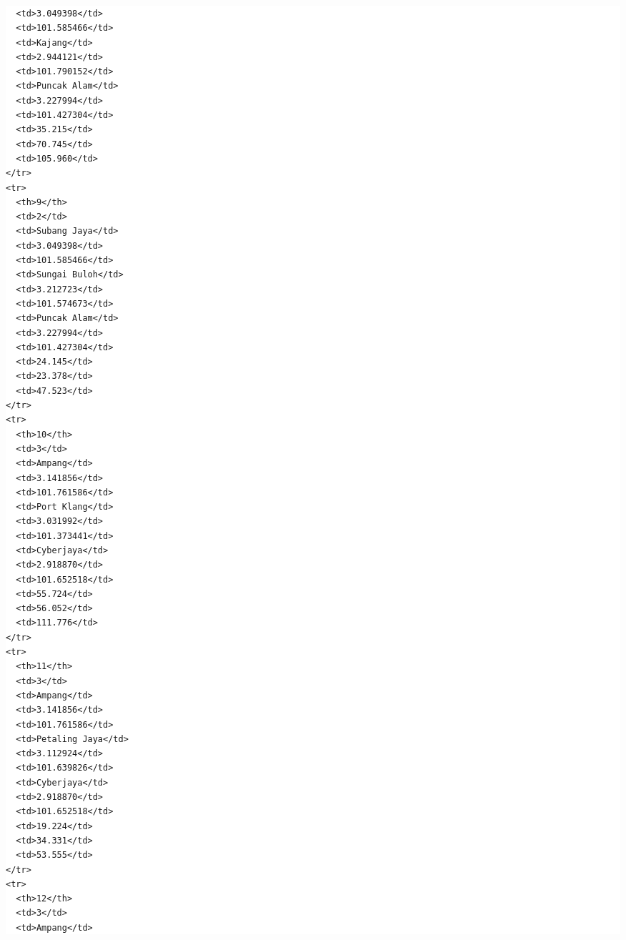       <td>3.049398</td>
      <td>101.585466</td>
      <td>Kajang</td>
      <td>2.944121</td>
      <td>101.790152</td>
      <td>Puncak Alam</td>
      <td>3.227994</td>
      <td>101.427304</td>
      <td>35.215</td>
      <td>70.745</td>
      <td>105.960</td>
    </tr>
    <tr>
      <th>9</th>
      <td>2</td>
      <td>Subang Jaya</td>
      <td>3.049398</td>
      <td>101.585466</td>
      <td>Sungai Buloh</td>
      <td>3.212723</td>
      <td>101.574673</td>
      <td>Puncak Alam</td>
      <td>3.227994</td>
      <td>101.427304</td>
      <td>24.145</td>
      <td>23.378</td>
      <td>47.523</td>
    </tr>
    <tr>
      <th>10</th>
      <td>3</td>
      <td>Ampang</td>
      <td>3.141856</td>
      <td>101.761586</td>
      <td>Port Klang</td>
      <td>3.031992</td>
      <td>101.373441</td>
      <td>Cyberjaya</td>
      <td>2.918870</td>
      <td>101.652518</td>
      <td>55.724</td>
      <td>56.052</td>
      <td>111.776</td>
    </tr>
    <tr>
      <th>11</th>
      <td>3</td>
      <td>Ampang</td>
      <td>3.141856</td>
      <td>101.761586</td>
      <td>Petaling Jaya</td>
      <td>3.112924</td>
      <td>101.639826</td>
      <td>Cyberjaya</td>
      <td>2.918870</td>
      <td>101.652518</td>
      <td>19.224</td>
      <td>34.331</td>
      <td>53.555</td>
    </tr>
    <tr>
      <th>12</th>
      <td>3</td>
      <td>Ampang</td>
